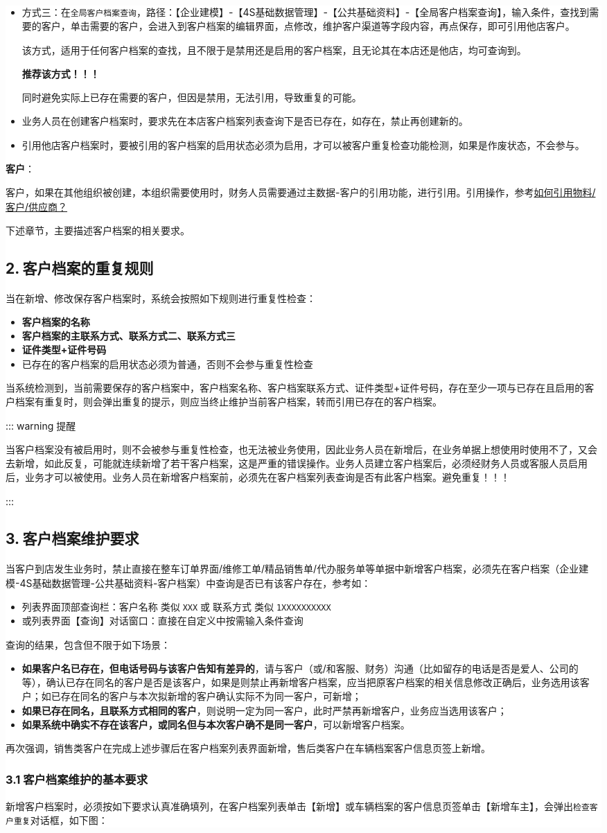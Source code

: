 - 方式三：在`全局客户档案查询`，路径：【企业建模】-【4S基础数据管理】-【公共基础资料】-【全局客户档案查询】，输入条件，查找到需要的客户，单击需要的客户，会进入到客户档案的编辑界面，点修改，维护客户渠道等字段内容，再点保存，即可引用他店客户。

  该方式，适用于任何客户档案的查找，且不限于是禁用还是启用的客户档案，且无论其在本店还是他店，均可查询到。

  **推荐该方式！！！**

  同时避免实际上已存在需要的客户，但因是禁用，无法引用，导致重复的可能。

- 业务人员在创建客户档案时，要求先在本店客户档案列表查询下是否已存在，如存在，禁止再创建新的。

- 引用他店客户档案时，要被引用的客户档案的启用状态必须为启用，才可以被客户重复检查功能检测，如果是作废状态，不会参与。

**客户**：

客户，如果在其他组织被创建，本组织需要使用时，财务人员需要通过主数据-客户的引用功能，进行引用。引用操作，参考[如何引用物料/客户/供应商？](/pages/faq-basedata/#_1-1-如何引用物料-客户-供应商)

下述章节，主要描述客户档案的相关要求。

## 2. 客户档案的重复规则

当在新增、修改保存客户档案时，系统会按照如下规则进行重复性检查：

- **客户档案的名称**
- **客户档案的主联系方式、联系方式二、联系方式三**
- **证件类型+证件号码**
- 已存在的客户档案的启用状态必须为普通，否则不会参与重复性检查

当系统检测到，当前需要保存的客户档案中，客户档案名称、客户档案联系方式、证件类型+证件号码，存在至少一项与已存在且启用的客户档案有重复时，则会弹出重复的提示，则应当终止维护当前客户档案，转而引用已存在的客户档案。

::: warning 提醒

当客户档案没有被启用时，则不会被参与重复性检查，也无法被业务使用，因此业务人员在新增后，在业务单据上想使用时使用不了，又会去新增，如此反复，可能就连续新增了若干客户档案，这是严重的错误操作。业务人员建立客户档案后，必须经财务人员或客服人员启用后，业务才可以被使用。业务人员在新增客户档案前，必须先在客户档案列表查询是否有此客户档案。避免重复！！！

:::

## 3. 客户档案维护要求

当客户到店发生业务时，禁止直接在整车订单界面/维修工单/精品销售单/代办服务单等单据中新增客户档案，必须先在客户档案（企业建模-4S基础数据管理-公共基础资料-客户档案）中查询是否已有该客户存在，参考如：

- 列表界面顶部查询栏：客户名称 类似  `XXX` 或 联系方式  类似 `1XXXXXXXXXX `
- 或列表界面【查询】对话窗口：直接在自定义中按需输入条件查询

查询的结果，包含但不限于如下场景：

- **如果客户名已存在，但电话号码与该客户告知有差异的**，请与客户（或/和客服、财务）沟通（比如留存的电话是否是爱人、公司的等），确认已存在同名的客户是否是该客户，如果是则禁止再新增客户档案，应当把原客户档案的相关信息修改正确后，业务选用该客户；如已存在同名的客户与本次拟新增的客户确认实际不为同一客户，可新增；
- **如果已存在同名，且联系方式相同的客户**，则说明一定为同一客户，此时严禁再新增客户，业务应当选用该客户；
- **如果系统中确实不存在该客户，或同名但与本次客户确不是同一客户**，可以新增客户档案。

再次强调，销售类客户在完成上述步骤后在客户档案列表界面新增，售后类客户在车辆档案客户信息页签上新增。

### 3.1 客户档案维护的基本要求

新增客户档案时，必须按如下要求认真准确填列，在客户档案列表单击【新增】或车辆档案的客户信息页签单击【新增车主】，会弹出`检查客户重复`对话框，如下图：
